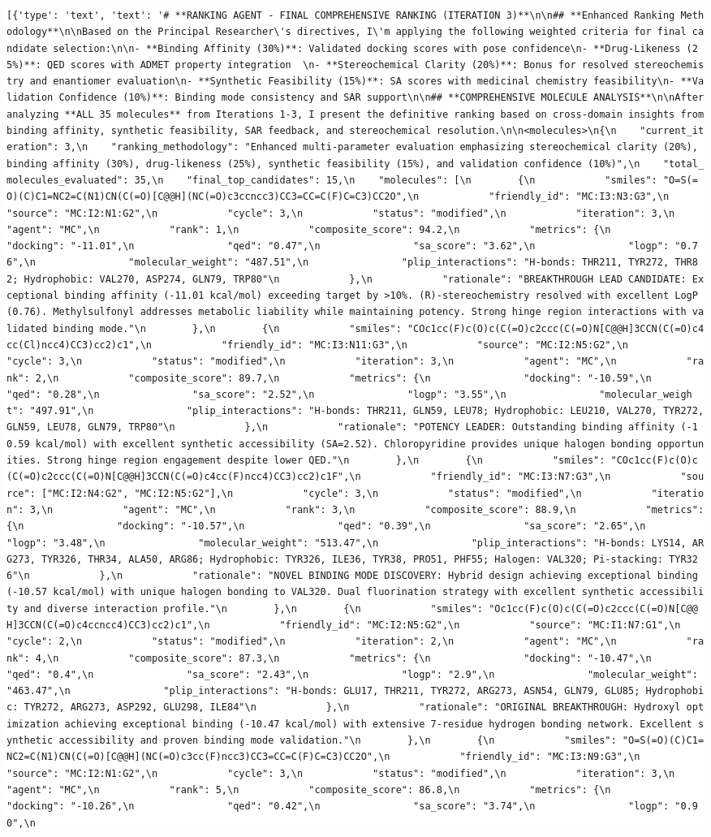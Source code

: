 ```
[{'type': 'text', 'text': '# **RANKING AGENT - FINAL COMPREHENSIVE RANKING (ITERATION 3)**\n\n## **Enhanced Ranking Methodology**\n\nBased on the Principal Researcher\'s directives, I\'m applying the following weighted criteria for final candidate selection:\n\n- **Binding Affinity (30%)**: Validated docking scores with pose confidence\n- **Drug-Likeness (25%)**: QED scores with ADMET property integration  \n- **Stereochemical Clarity (20%)**: Bonus for resolved stereochemistry and enantiomer evaluation\n- **Synthetic Feasibility (15%)**: SA scores with medicinal chemistry feasibility\n- **Validation Confidence (10%)**: Binding mode consistency and SAR support\n\n## **COMPREHENSIVE MOLECULE ANALYSIS**\n\nAfter analyzing **ALL 35 molecules** from Iterations 1-3, I present the definitive ranking based on cross-domain insights from binding affinity, synthetic feasibility, SAR feedback, and stereochemical resolution.\n\n<molecules>\n{\n    "current_iteration": 3,\n    "ranking_methodology": "Enhanced multi-parameter evaluation emphasizing stereochemical clarity (20%), binding affinity (30%), drug-likeness (25%), synthetic feasibility (15%), and validation confidence (10%)",\n    "total_molecules_evaluated": 35,\n    "final_top_candidates": 15,\n    "molecules": [\n        {\n            "smiles": "O=S(=O)(C)C1=NC2=C(N1)CN(C(=O)[C@@H](NC(=O)c3ccncc3)CC3=CC=C(F)C=C3)CC2O",\n            "friendly_id": "MC:I3:N3:G3",\n            "source": "MC:I2:N1:G2",\n            "cycle": 3,\n            "status": "modified",\n            "iteration": 3,\n            "agent": "MC",\n            "rank": 1,\n            "composite_score": 94.2,\n            "metrics": {\n                "docking": "-11.01",\n                "qed": "0.47",\n                "sa_score": "3.62",\n                "logp": "0.76",\n                "molecular_weight": "487.51",\n                "plip_interactions": "H-bonds: THR211, TYR272, THR82; Hydrophobic: VAL270, ASP274, GLN79, TRP80"\n            },\n            "rationale": "BREAKTHROUGH LEAD CANDIDATE: Exceptional binding affinity (-11.01 kcal/mol) exceeding target by >10%. (R)-stereochemistry resolved with excellent LogP (0.76). Methylsulfonyl addresses metabolic liability while maintaining potency. Strong hinge region interactions with validated binding mode."\n        },\n        {\n            "smiles": "COc1cc(F)c(O)c(C(=O)c2ccc(C(=O)N[C@@H]3CCN(C(=O)c4cc(Cl)ncc4)CC3)cc2)c1",\n            "friendly_id": "MC:I3:N11:G3",\n            "source": "MC:I2:N5:G2",\n            "cycle": 3,\n            "status": "modified",\n            "iteration": 3,\n            "agent": "MC",\n            "rank": 2,\n            "composite_score": 89.7,\n            "metrics": {\n                "docking": "-10.59",\n                "qed": "0.28",\n                "sa_score": "2.52",\n                "logp": "3.55",\n                "molecular_weight": "497.91",\n                "plip_interactions": "H-bonds: THR211, GLN59, LEU78; Hydrophobic: LEU210, VAL270, TYR272, GLN59, LEU78, GLN79, TRP80"\n            },\n            "rationale": "POTENCY LEADER: Outstanding binding affinity (-10.59 kcal/mol) with excellent synthetic accessibility (SA=2.52). Chloropyridine provides unique halogen bonding opportunities. Strong hinge region engagement despite lower QED."\n        },\n        {\n            "smiles": "COc1cc(F)c(O)c(C(=O)c2ccc(C(=O)N[C@@H]3CCN(C(=O)c4cc(F)ncc4)CC3)cc2)c1F",\n            "friendly_id": "MC:I3:N7:G3",\n            "source": ["MC:I2:N4:G2", "MC:I2:N5:G2"],\n            "cycle": 3,\n            "status": "modified",\n            "iteration": 3,\n            "agent": "MC",\n            "rank": 3,\n            "composite_score": 88.9,\n            "metrics": {\n                "docking": "-10.57",\n                "qed": "0.39",\n                "sa_score": "2.65",\n                "logp": "3.48",\n                "molecular_weight": "513.47",\n                "plip_interactions": "H-bonds: LYS14, ARG273, TYR326, THR34, ALA50, ARG86; Hydrophobic: TYR326, ILE36, TYR38, PRO51, PHF55; Halogen: VAL320; Pi-stacking: TYR326"\n            },\n            "rationale": "NOVEL BINDING MODE DISCOVERY: Hybrid design achieving exceptional binding (-10.57 kcal/mol) with unique halogen bonding to VAL320. Dual fluorination strategy with excellent synthetic accessibility and diverse interaction profile."\n        },\n        {\n            "smiles": "Oc1cc(F)c(O)c(C(=O)c2ccc(C(=O)N[C@@H]3CCN(C(=O)c4ccncc4)CC3)cc2)c1",\n            "friendly_id": "MC:I2:N5:G2",\n            "source": "MC:I1:N7:G1",\n            "cycle": 2,\n            "status": "modified",\n            "iteration": 2,\n            "agent": "MC",\n            "rank": 4,\n            "composite_score": 87.3,\n            "metrics": {\n                "docking": "-10.47",\n                "qed": "0.4",\n                "sa_score": "2.43",\n                "logp": "2.9",\n                "molecular_weight": "463.47",\n                "plip_interactions": "H-bonds: GLU17, THR211, TYR272, ARG273, ASN54, GLN79, GLU85; Hydrophobic: TYR272, ARG273, ASP292, GLU298, ILE84"\n            },\n            "rationale": "ORIGINAL BREAKTHROUGH: Hydroxyl optimization achieving exceptional binding (-10.47 kcal/mol) with extensive 7-residue hydrogen bonding network. Excellent synthetic accessibility and proven binding mode validation."\n        },\n        {\n            "smiles": "O=S(=O)(C)C1=NC2=C(N1)CN(C(=O)[C@@H](NC(=O)c3cc(F)ncc3)CC3=CC=C(F)C=C3)CC2O",\n            "friendly_id": "MC:I3:N9:G3",\n            "source": "MC:I2:N1:G2",\n            "cycle": 3,\n            "status": "modified",\n            "iteration": 3,\n            "agent": "MC",\n            "rank": 5,\n            "composite_score": 86.8,\n            "metrics": {\n                "docking": "-10.26",\n                "qed": "0.42",\n                "sa_score": "3.74",\n                "logp": "0.90",\n
```